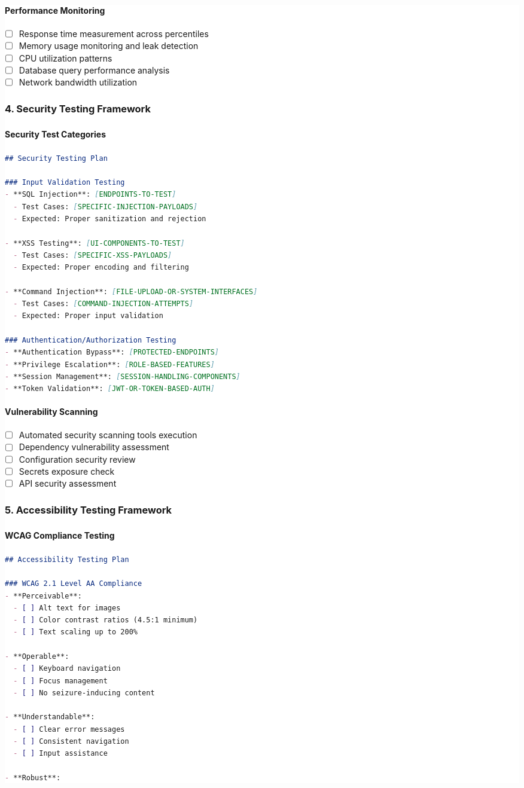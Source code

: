 #### Performance Monitoring
- [ ] Response time measurement across percentiles
- [ ] Memory usage monitoring and leak detection
- [ ] CPU utilization patterns
- [ ] Database query performance analysis
- [ ] Network bandwidth utilization

### 4. Security Testing Framework

#### Security Test Categories
```markdown
## Security Testing Plan

### Input Validation Testing
- **SQL Injection**: [ENDPOINTS-TO-TEST]
  - Test Cases: [SPECIFIC-INJECTION-PAYLOADS]
  - Expected: Proper sanitization and rejection

- **XSS Testing**: [UI-COMPONENTS-TO-TEST]
  - Test Cases: [SPECIFIC-XSS-PAYLOADS]
  - Expected: Proper encoding and filtering

- **Command Injection**: [FILE-UPLOAD-OR-SYSTEM-INTERFACES]
  - Test Cases: [COMMAND-INJECTION-ATTEMPTS]
  - Expected: Proper input validation

### Authentication/Authorization Testing
- **Authentication Bypass**: [PROTECTED-ENDPOINTS]
- **Privilege Escalation**: [ROLE-BASED-FEATURES]
- **Session Management**: [SESSION-HANDLING-COMPONENTS]
- **Token Validation**: [JWT-OR-TOKEN-BASED-AUTH]
```

#### Vulnerability Scanning
- [ ] Automated security scanning tools execution
- [ ] Dependency vulnerability assessment
- [ ] Configuration security review
- [ ] Secrets exposure check
- [ ] API security assessment

### 5. Accessibility Testing Framework

#### WCAG Compliance Testing
```markdown
## Accessibility Testing Plan

### WCAG 2.1 Level AA Compliance
- **Perceivable**:
  - [ ] Alt text for images
  - [ ] Color contrast ratios (4.5:1 minimum)
  - [ ] Text scaling up to 200%
  
- **Operable**:
  - [ ] Keyboard navigation
  - [ ] Focus management
  - [ ] No seizure-inducing content
  
- **Understandable**:
  - [ ] Clear error messages
  - [ ] Consistent navigation
  - [ ] Input assistance
  
- **Robust**:
```